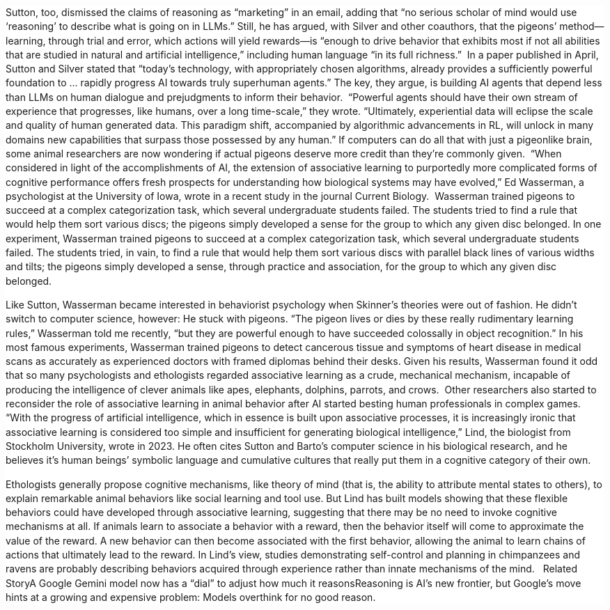 Sutton, too, dismissed the claims of reasoning as “marketing” in an email, adding that “no serious scholar of mind would use ‘reasoning’ to describe what is going on in LLMs.” Still, he has argued, with Silver and other coauthors, that the pigeons’ method—learning, through trial and error, which actions will yield rewards—is “enough to drive behavior that exhibits most if not all abilities that are studied in natural and artificial intelligence,” including human language “in its full richness.”  In a paper published in April, Sutton and Silver stated that “today’s technology, with appropriately chosen algorithms, already provides a sufficiently powerful foundation to … rapidly progress AI towards truly superhuman agents.” The key, they argue, is building AI agents that depend less than LLMs on human dialogue and prejudgments to inform their behavior.   “Powerful agents should have their own stream of experience that progresses, like humans, over a long time-scale,” they wrote. “Ultimately, experiential data will eclipse the scale and quality of human generated data. This paradigm shift, accompanied by algorithmic advancements in RL, will unlock in many domains new capabilities that surpass those possessed by any human.”  If computers can do all that with just a pigeonlike brain, some animal researchers are now wondering if actual pigeons deserve more credit than they’re commonly given.   “When considered in light of the accomplishments of AI, the extension of associative learning to purportedly more complicated forms of cognitive performance offers fresh prospects for understanding how biological systems may have evolved,” Ed Wasserman, a psychologist at the University of Iowa, wrote in a recent study in the journal Current Biology.   Wasserman trained pigeons to succeed at a complex categorization task, which several undergraduate students failed. The students tried to find a rule that would help them sort various discs; the pigeons simply developed a sense for the group to which any given disc belonged.  In one experiment, Wasserman trained pigeons to succeed at a complex categorization task, which several undergraduate students failed. The students tried, in vain, to find a rule that would help them sort various discs with parallel black lines of various widths and tilts; the pigeons simply developed a sense, through practice and association, for the group to which any given disc belonged.

Like Sutton, Wasserman became interested in behaviorist psychology when Skinner’s theories were out of fashion. He didn’t switch to computer science, however: He stuck with pigeons. “The pigeon lives or dies by these really rudimentary learning rules,” Wasserman told me recently, “but they are powerful enough to have succeeded colossally in object recognition.” In his most famous experiments, Wasserman trained pigeons to detect cancerous tissue and symptoms of heart disease in medical scans as accurately as experienced doctors with framed diplomas behind their desks. Given his results, Wasserman found it odd that so many psychologists and ethologists regarded associative learning as a crude, mechanical mechanism, incapable of producing the intelligence of clever animals like apes, elephants, dolphins, parrots, and crows.  Other researchers also started to reconsider the role of associative learning in animal behavior after AI started besting human professionals in complex games. “With the progress of artificial intelligence, which in essence is built upon associative processes, it is increasingly ironic that associative learning is considered too simple and insufficient for generating biological intelligence,” Lind, the biologist from Stockholm University, wrote in 2023. He often cites Sutton and Barto’s computer science in his biological research, and he believes it’s human beings’ symbolic language and cumulative cultures that really put them in a cognitive category of their own.

Ethologists generally propose cognitive mechanisms, like theory of mind (that is, the ability to attribute mental states to others), to explain remarkable animal behaviors like social learning and tool use. But Lind has built models showing that these flexible behaviors could have developed through associative learning, suggesting that there may be no need to invoke cognitive mechanisms at all. If animals learn to associate a behavior with a reward, then the behavior itself will come to approximate the value of the reward. A new behavior can then become associated with the first behavior, allowing the animal to learn chains of actions that ultimately lead to the reward. In Lind’s view, studies demonstrating self-control and planning in chimpanzees and ravens are probably describing behaviors acquired through experience rather than innate mechanisms of the mind.   Related StoryA Google Gemini model now has a “dial” to adjust how much it reasonsReasoning is AI’s new frontier, but Google’s move hints at a growing and expensive problem: Models overthink for no good reason.
